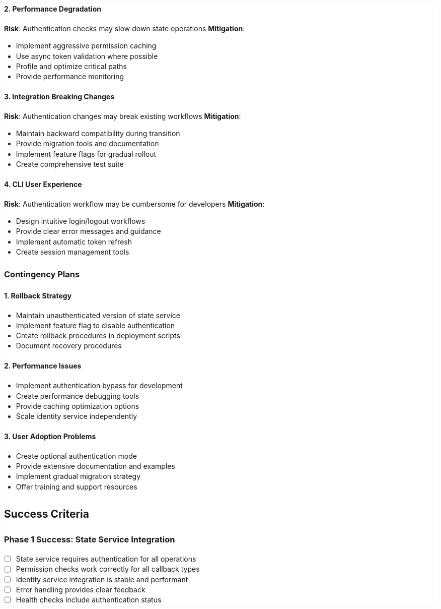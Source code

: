 #### 2. Performance Degradation
**Risk**: Authentication checks may slow down state operations
**Mitigation**:
- Implement aggressive permission caching
- Use async token validation where possible
- Profile and optimize critical paths
- Provide performance monitoring

#### 3. Integration Breaking Changes
**Risk**: Authentication changes may break existing workflows
**Mitigation**:
- Maintain backward compatibility during transition
- Provide migration tools and documentation
- Implement feature flags for gradual rollout
- Create comprehensive test suite

#### 4. CLI User Experience
**Risk**: Authentication workflow may be cumbersome for developers
**Mitigation**:
- Design intuitive login/logout workflows
- Provide clear error messages and guidance
- Implement automatic token refresh
- Create session management tools

### Contingency Plans

#### 1. Rollback Strategy
- Maintain unauthenticated version of state service
- Implement feature flag to disable authentication
- Create rollback procedures in deployment scripts
- Document recovery procedures

#### 2. Performance Issues
- Implement authentication bypass for development
- Create performance debugging tools
- Provide caching optimization options
- Scale identity service independently

#### 3. User Adoption Problems
- Create optional authentication mode
- Provide extensive documentation and examples
- Implement gradual migration strategy
- Offer training and support resources

## Success Criteria

### Phase 1 Success: State Service Integration
- [ ] State service requires authentication for all operations
- [ ] Permission checks work correctly for all callback types
- [ ] Identity service integration is stable and performant
- [ ] Error handling provides clear feedback
- [ ] Health checks include authentication status
